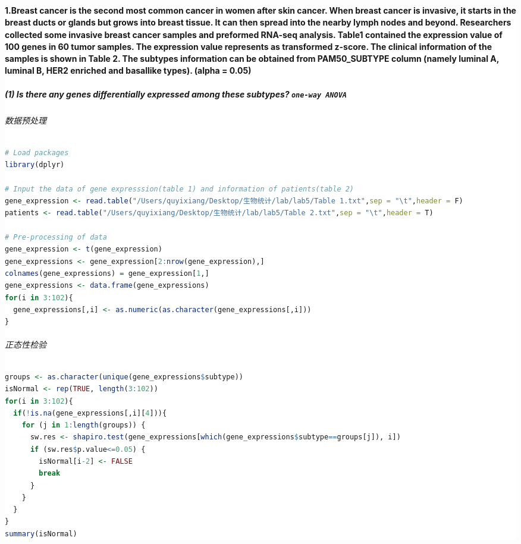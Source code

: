 #### 1.Breast cancer is the second most common cancer in women after skin cancer. When breast cancer is invasive, it starts in the breast ducts or glands but grows into breast tissue. It can then spread into the nearby lymph nodes and beyond. Researchers collected some invasive breast cancer samples and preformed RNA-seq analysis. Table1 contained the expression value of 100 genes in 60 tumor samples. The expression value represents as transformed z-score. The clinical information of the samples is shown in Table 2. The subtypes information can be obtained from PAM50_SUBTYPE column (namely luminal A, luminal B, HER2 enriched and basallike types). (alpha = 0.05)

##### (1) Is there any genes differentially expressed among these subtypes? ``one-way ANOVA``

###### 数据预处理

```R
# Load packages
library(dplyr)

# Input the data of gene expresssion(table 1) and information of patients(table 2)
gene_expression <- read.table("/Users/quyixiang/Desktop/生物统计/lab/lab5/Table 1.txt",sep = "\t",header = F)
patients <- read.table("/Users/quyixiang/Desktop/生物统计/lab/lab5/Table 2.txt",sep = "\t",header = T)

# Pre-processing of data
gene_expression <- t(gene_expression)
gene_expressions <- gene_expression[2:nrow(gene_expression),]
colnames(gene_expressions) = gene_expression[1,]
gene_expressions <- data.frame(gene_expressions)
for(i in 3:102){
  gene_expressions[,i] <- as.numeric(as.character(gene_expressions[,i]))
}
```

###### 正态性检验

```R
groups <- as.character(unique(gene_expressions$subtype))
isNormal <- rep(TRUE, length(3:102))
for(i in 3:102){
  if(!is.na(gene_expressions[,i][4])){
    for (j in 1:length(groups)) {
      sw.res <- shapiro.test(gene_expressions[which(gene_expressions$subtype==groups[j]), i])
      if (sw.res$p.value<=0.05) {
        isNormal[i-2] <- FALSE
        break
      }
    }
  }
}
summary(isNormal)
```
